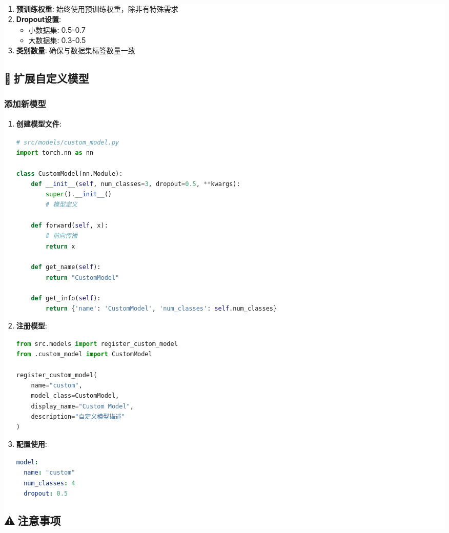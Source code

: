 1. **预训练权重**: 始终使用预训练权重，除非有特殊需求
2. **Dropout设置**: 
   - 小数据集: 0.5-0.7
   - 大数据集: 0.3-0.5
3. **类别数量**: 确保与数据集标签数量一致

## 🔄 扩展自定义模型

### 添加新模型

1. **创建模型文件**:
   ```python
   # src/models/custom_model.py
   import torch.nn as nn
   
   class CustomModel(nn.Module):
       def __init__(self, num_classes=3, dropout=0.5, **kwargs):
           super().__init__()
           # 模型定义
           
       def forward(self, x):
           # 前向传播
           return x
       
       def get_name(self):
           return "CustomModel"
       
       def get_info(self):
           return {'name': 'CustomModel', 'num_classes': self.num_classes}
   ```

2. **注册模型**:
   ```python
   from src.models import register_custom_model
   from .custom_model import CustomModel
   
   register_custom_model(
       name="custom",
       model_class=CustomModel,
       display_name="Custom Model",
       description="自定义模型描述"
   )
   ```

3. **配置使用**:
   ```yaml
   model:
     name: "custom"
     num_classes: 4
     dropout: 0.5
   ```

## ⚠️ 注意事项

